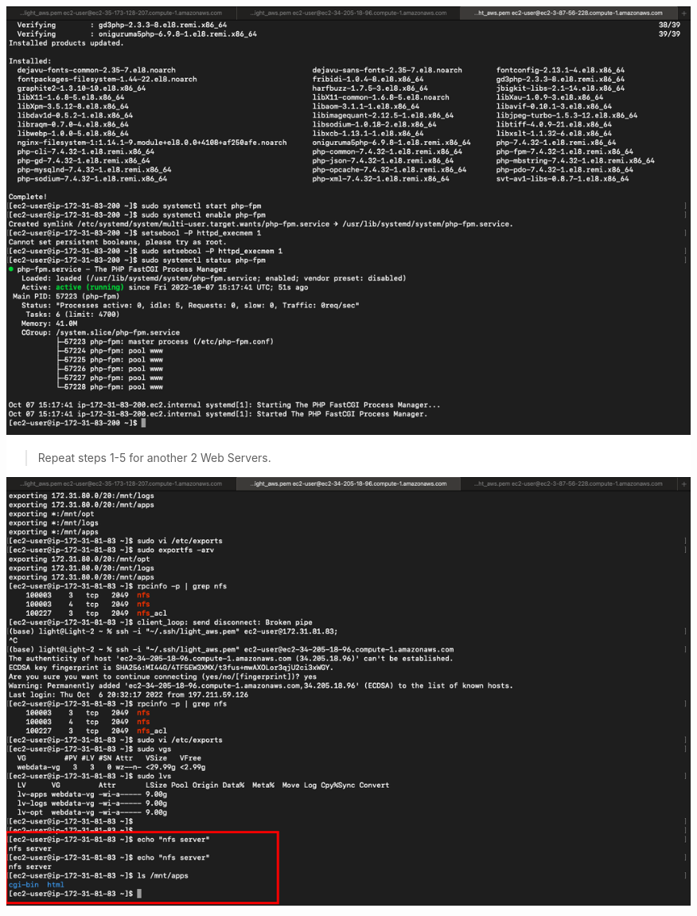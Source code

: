 ![project7](./images/13.png)

> Repeat steps 1-5 for another 2 Web Servers.

![project7](./images/14.png)
